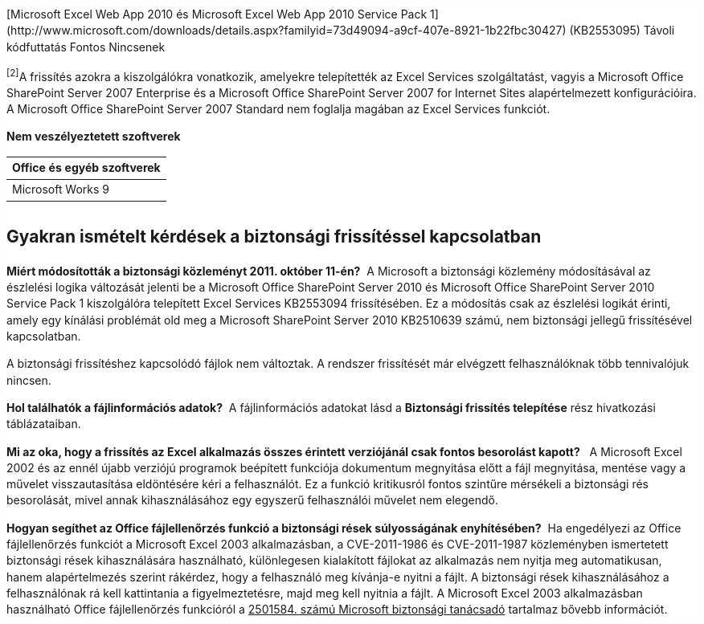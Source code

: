 </td>
<td style="border:1px solid black;">
[Microsoft Excel Web App 2010 és Microsoft Excel Web App 2010 Service Pack 1](http://www.microsoft.com/downloads/details.aspx?familyid=73d49094-a9cf-407e-8921-1b22fbc30427)  
(KB2553095)
</td>
<td style="border:1px solid black;">
Távoli kódfuttatás
</td>
<td style="border:1px solid black;">
Fontos
</td>
<td style="border:1px solid black;">
Nincsenek
</td>
</tr>
</table>
 
<sup>[2]</sup>A frissítés azokra a kiszolgálókra vonatkozik, amelyekre telepítették az Excel Services szolgáltatást, vagyis a Microsoft Office SharePoint Server 2007 Enterprise és a Microsoft Office SharePoint Server 2007 for Internet Sites alapértelmezett konfigurációira. A Microsoft Office SharePoint Server 2007 Standard nem foglalja magában az Excel Services funkciót.

**Nem veszélyeztetett szoftverek**

| Office és egyéb szoftverek |
|----------------------------|
| Microsoft Works 9          |

Gyakran ismételt kérdések a biztonsági frissítéssel kapcsolatban
----------------------------------------------------------------

**Miért módosították a biztonsági közleményt 2011. október 11-én?** 
A Microsoft a biztonsági közlemény módosításával az észlelési logika változását jelenti be a Microsoft Office SharePoint Server 2010 és Microsoft Office SharePoint Server 2010 Service Pack 1 kiszolgálóra telepített Excel Services KB2553094 frissítésében. Ez a módosítás csak az észlelési logikát érinti, amely egy kínálási problémát old meg a Microsoft SharePoint Server 2010 KB2510639 számú, nem biztonsági jellegű frissítésével kapcsolatban.

A biztonsági frissítéshez kapcsolódó fájlok nem változtak. A rendszer frissítését már elvégzett felhasználóknak több tennivalójuk nincsen.

**Hol találhatók a fájlinformációs adatok?** 
A fájlinformációs adatokat lásd a **Biztonsági frissítés telepítése** rész hivatkozási táblázataiban.

**Mi az oka, hogy a frissítés az **Excel** alkalmazás összes érintett verziójánál csak fontos besorolást kapott?**  
A Microsoft Excel 2002 és az ennél újabb verziójú programok beépített funkciója dokumentum megnyitása előtt a fájl megnyitása, mentése vagy a művelet visszautasítása eldöntésére kéri a felhasználót. Ez a funkció kritikusról fontos szintűre mérsékeli a biztonsági rés besorolását, mivel annak kihasználásához egy egyszerű felhasználói művelet nem elegendő.

**Hogyan segíthet az Office fájlellenőrzés funkció a biztonsági rések súlyosságának enyhítésében?** 
Ha engedélyezi az Office fájlellenőrzés funkciót a Microsoft Excel 2003 alkalmazásban, a CVE-2011-1986 és CVE-2011-1987 közleményben ismertetett biztonsági rések kihasználására használható, különlegesen kialakított fájlokat az alkalmazás nem nyitja meg automatikusan, hanem alapértelmezés szerint rákérdez, hogy a felhasználó meg kívánja-e nyitni a fájlt. A biztonsági rések kihasználásához a felhasználónak rá kell kattintania a figyelmeztetésre, majd meg kell nyitnia a fájlt. A Microsoft Excel 2003 alkalmazásban használható Office fájlellenőrzés funkcióról a [2501584. számú Microsoft biztonsági tanácsadó](http://www.microsoft.com/technet/security/advisory/2501584.mspx) tartalmaz bővebb információt.
